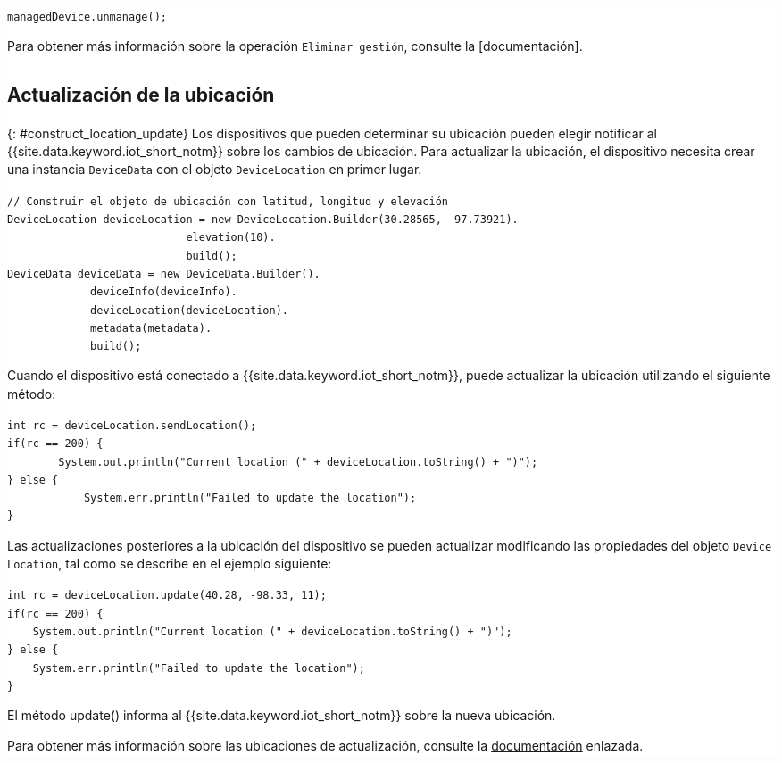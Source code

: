 ```
managedDevice.unmanage();
```

Para obtener más información sobre la operación `Eliminar gestión`, consulte la [documentación].

  [documentation]:../device_mgmt/operations/manage.html

## Actualización de la ubicación
{: #construct_location_update}
Los dispositivos que pueden determinar su ubicación pueden elegir notificar al {{site.data.keyword.iot_short_notm}} sobre los cambios de ubicación. Para actualizar la ubicación, el dispositivo necesita crear una instancia `DeviceData` con el objeto `DeviceLocation` en primer lugar.

```
// Construir el objeto de ubicación con latitud, longitud y elevación
DeviceLocation deviceLocation = new DeviceLocation.Builder(30.28565, -97.73921).
                            elevation(10).
                            build();
DeviceData deviceData = new DeviceData.Builder().
             deviceInfo(deviceInfo).
             deviceLocation(deviceLocation).
             metadata(metadata).
             build();
```

Cuando el dispositivo está conectado a {{site.data.keyword.iot_short_notm}}, puede actualizar la ubicación utilizando el siguiente método:

```
int rc = deviceLocation.sendLocation();
if(rc == 200) {
        System.out.println("Current location (" + deviceLocation.toString() + ")");
} else {
            System.err.println("Failed to update the location");
}
```

Las actualizaciones posteriores a la ubicación del dispositivo se pueden actualizar modificando las propiedades del objeto `DeviceLocation`, tal como se describe en el ejemplo siguiente:

```
int rc = deviceLocation.update(40.28, -98.33, 11);
if(rc == 200) {
    System.out.println("Current location (" + deviceLocation.toString() + ")");
} else {
    System.err.println("Failed to update the location");
}
```

El método update() informa al {{site.data.keyword.iot_short_notm}} sobre la nueva ubicación.

Para obtener más información sobre las ubicaciones de actualización, consulte la [documentación](../device_mgmt/operations/update.html) enlazada.




  [DeviceActionHandlerSample]: https://github.com/ibm-messaging/iot-java/blob/master/samples/iotfdevicemanagement/src/com/ibm/iotf/sample/devicemgmt/device/DeviceActionHandlerSample.java
